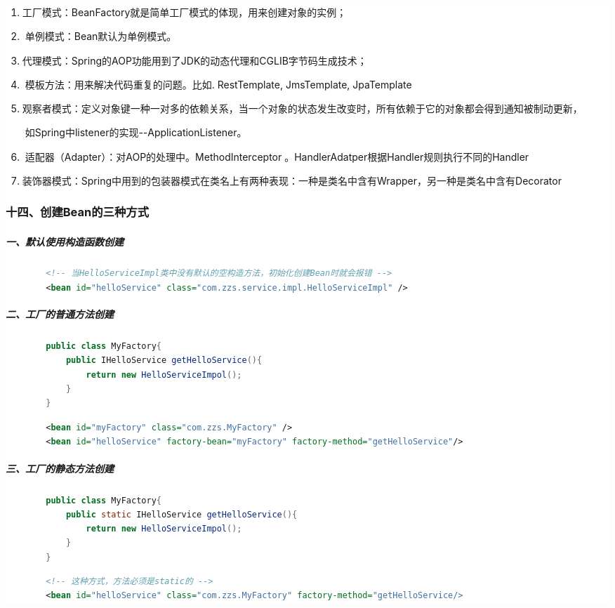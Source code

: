 1. ​	工厂模式：BeanFactory就是简单工厂模式的体现，用来创建对象的实例；

2. ​	单例模式：Bean默认为单例模式。

3. ​	代理模式：Spring的AOP功能用到了JDK的动态代理和CGLIB字节码生成技术；

4. ​	模板方法：用来解决代码重复的问题。比如. RestTemplate, JmsTemplate, JpaTemplate

5. ​	观察者模式：定义对象键一种一对多的依赖关系，当一个对象的状态发生改变时，所有依赖于它的对象都会得到通知被制动更新， 

   ​			如Spring中listener的实现--ApplicationListener。

6. ​	适配器（Adapter）：对AOP的处理中。MethodInterceptor    。HandlerAdatper根据Handler规则执行不同的Handler

7. ​	装饰器模式：Spring中用到的包装器模式在类名上有两种表现：一种是类名中含有Wrapper，另一种是类名中含有Decorator

    






### 十四、创建Bean的三种方式

##### 	一、默认使用构造函数创建

```xml
		<!-- 当HelloServiceImpl类中没有默认的空构造方法，初始化创建Bean时就会报错 -->
		<bean id="helloService" class="com.zzs.service.impl.HelloServiceImpl" />
```

##### 	二、工厂的普通方法创建

```java
        public class MyFactory{
            public IHelloService getHelloService(){
                return new HelloServiceImpol();
            }
        }
```

```xml
		<bean id="myFactory" class="com.zzs.MyFactory" />	
		<bean id="helloService" factory-bean="myFactory" factory-method="getHelloService"/>
```

##### 	三、工厂的静态方法创建

```java
    	public class MyFactory{
            public static IHelloService getHelloService(){
                return new HelloServiceImpol();
            }
        }
```
```xml
		<!-- 这种方式，方法必须是static的 -->
		<bean id="helloService" class="com.zzs.MyFactory" factory-method="getHelloService/>	
```

